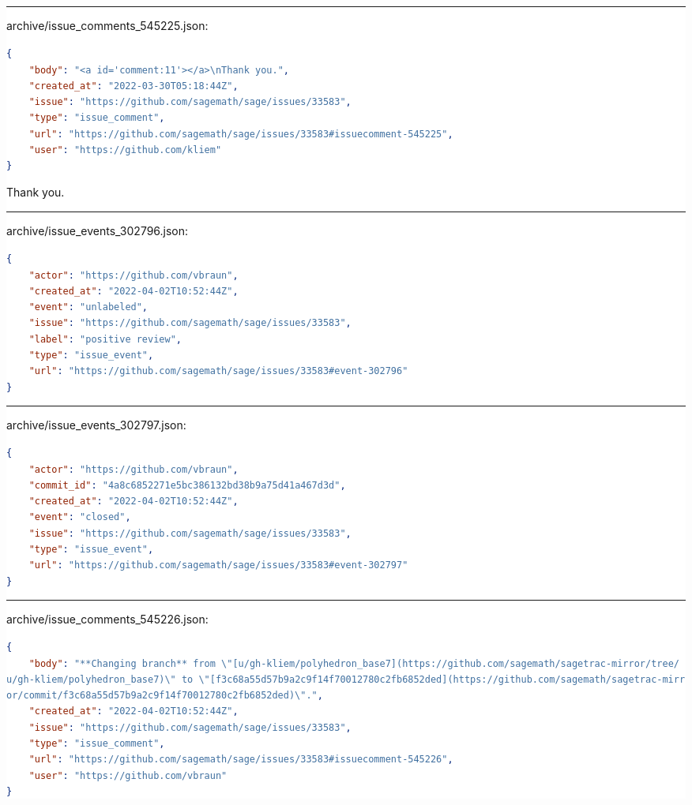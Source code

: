 

---

archive/issue_comments_545225.json:
```json
{
    "body": "<a id='comment:11'></a>\nThank you.",
    "created_at": "2022-03-30T05:18:44Z",
    "issue": "https://github.com/sagemath/sage/issues/33583",
    "type": "issue_comment",
    "url": "https://github.com/sagemath/sage/issues/33583#issuecomment-545225",
    "user": "https://github.com/kliem"
}
```

<a id='comment:11'></a>
Thank you.



---

archive/issue_events_302796.json:
```json
{
    "actor": "https://github.com/vbraun",
    "created_at": "2022-04-02T10:52:44Z",
    "event": "unlabeled",
    "issue": "https://github.com/sagemath/sage/issues/33583",
    "label": "positive review",
    "type": "issue_event",
    "url": "https://github.com/sagemath/sage/issues/33583#event-302796"
}
```



---

archive/issue_events_302797.json:
```json
{
    "actor": "https://github.com/vbraun",
    "commit_id": "4a8c6852271e5bc386132bd38b9a75d41a467d3d",
    "created_at": "2022-04-02T10:52:44Z",
    "event": "closed",
    "issue": "https://github.com/sagemath/sage/issues/33583",
    "type": "issue_event",
    "url": "https://github.com/sagemath/sage/issues/33583#event-302797"
}
```



---

archive/issue_comments_545226.json:
```json
{
    "body": "**Changing branch** from \"[u/gh-kliem/polyhedron_base7](https://github.com/sagemath/sagetrac-mirror/tree/u/gh-kliem/polyhedron_base7)\" to \"[f3c68a55d57b9a2c9f14f70012780c2fb6852ded](https://github.com/sagemath/sagetrac-mirror/commit/f3c68a55d57b9a2c9f14f70012780c2fb6852ded)\".",
    "created_at": "2022-04-02T10:52:44Z",
    "issue": "https://github.com/sagemath/sage/issues/33583",
    "type": "issue_comment",
    "url": "https://github.com/sagemath/sage/issues/33583#issuecomment-545226",
    "user": "https://github.com/vbraun"
}
```
